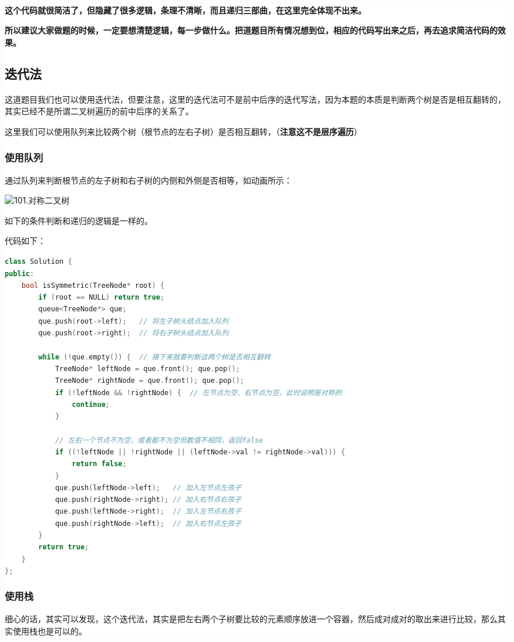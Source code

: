 **这个代码就很简洁了，但隐藏了很多逻辑，条理不清晰，而且递归三部曲，在这里完全体现不出来。**

**所以建议大家做题的时候，一定要想清楚逻辑，每一步做什么。把道题目所有情况想到位，相应的代码写出来之后，再去追求简洁代码的效果。**

## 迭代法

这道题目我们也可以使用迭代法，但要注意，这里的迭代法可不是前中后序的迭代写法，因为本题的本质是判断两个树是否是相互翻转的，其实已经不是所谓二叉树遍历的前中后序的关系了。

这里我们可以使用队列来比较两个树（根节点的左右子树）是否相互翻转，（**注意这不是层序遍历**）

### 使用队列

通过队列来判断根节点的左子树和右子树的内侧和外侧是否相等，如动画所示：

![101.对称二叉树](https://code-thinking.cdn.bcebos.com/gifs/101.%E5%AF%B9%E7%A7%B0%E4%BA%8C%E5%8F%89%E6%A0%91.gif)



如下的条件判断和递归的逻辑是一样的。

代码如下：

```CPP
class Solution {
public:
    bool isSymmetric(TreeNode* root) {
        if (root == NULL) return true;
        queue<TreeNode*> que;
        que.push(root->left);   // 将左子树头结点加入队列
        que.push(root->right);  // 将右子树头结点加入队列
        
        while (!que.empty()) {  // 接下来就要判断这两个树是否相互翻转
            TreeNode* leftNode = que.front(); que.pop();
            TreeNode* rightNode = que.front(); que.pop();
            if (!leftNode && !rightNode) {  // 左节点为空、右节点为空，此时说明是对称的
                continue;
            }

            // 左右一个节点不为空，或者都不为空但数值不相同，返回false
            if ((!leftNode || !rightNode || (leftNode->val != rightNode->val))) {
                return false;
            }
            que.push(leftNode->left);   // 加入左节点左孩子
            que.push(rightNode->right); // 加入右节点右孩子
            que.push(leftNode->right);  // 加入左节点右孩子
            que.push(rightNode->left);  // 加入右节点左孩子
        }
        return true;
    }
};
```

### 使用栈

细心的话，其实可以发现，这个迭代法，其实是把左右两个子树要比较的元素顺序放进一个容器，然后成对成对的取出来进行比较，那么其实使用栈也是可以的。
